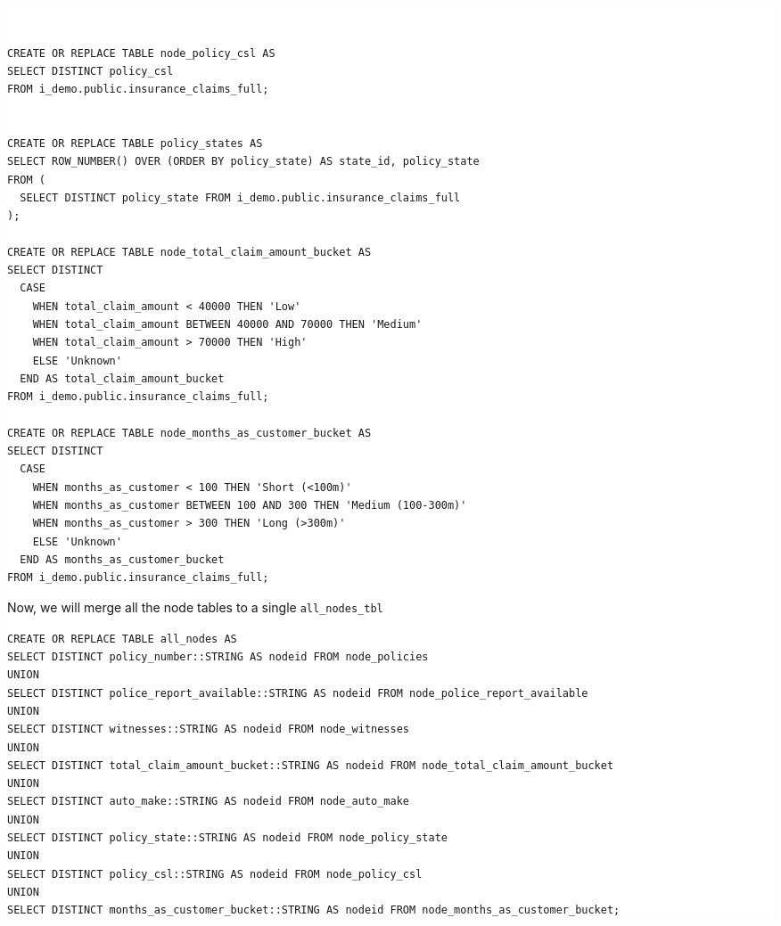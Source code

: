 ```


CREATE OR REPLACE TABLE node_policy_csl AS
SELECT DISTINCT policy_csl
FROM i_demo.public.insurance_claims_full;


CREATE OR REPLACE TABLE policy_states AS
SELECT ROW_NUMBER() OVER (ORDER BY policy_state) AS state_id, policy_state
FROM (
  SELECT DISTINCT policy_state FROM i_demo.public.insurance_claims_full
);

CREATE OR REPLACE TABLE node_total_claim_amount_bucket AS
SELECT DISTINCT
  CASE
    WHEN total_claim_amount < 40000 THEN 'Low'
    WHEN total_claim_amount BETWEEN 40000 AND 70000 THEN 'Medium'
    WHEN total_claim_amount > 70000 THEN 'High'
    ELSE 'Unknown'
  END AS total_claim_amount_bucket
FROM i_demo.public.insurance_claims_full;

CREATE OR REPLACE TABLE node_months_as_customer_bucket AS
SELECT DISTINCT
  CASE
    WHEN months_as_customer < 100 THEN 'Short (<100m)'
    WHEN months_as_customer BETWEEN 100 AND 300 THEN 'Medium (100-300m)'
    WHEN months_as_customer > 300 THEN 'Long (>300m)'
    ELSE 'Unknown'
  END AS months_as_customer_bucket
FROM i_demo.public.insurance_claims_full;

```
Now, we will merge all the node tables to a single `all_nodes_tbl`


```
CREATE OR REPLACE TABLE all_nodes AS
SELECT DISTINCT policy_number::STRING AS nodeid FROM node_policies
UNION
SELECT DISTINCT police_report_available::STRING AS nodeid FROM node_police_report_available
UNION
SELECT DISTINCT witnesses::STRING AS nodeid FROM node_witnesses
UNION
SELECT DISTINCT total_claim_amount_bucket::STRING AS nodeid FROM node_total_claim_amount_bucket
UNION
SELECT DISTINCT auto_make::STRING AS nodeid FROM node_auto_make
UNION
SELECT DISTINCT policy_state::STRING AS nodeid FROM node_policy_state
UNION
SELECT DISTINCT policy_csl::STRING AS nodeid FROM node_policy_csl
UNION
SELECT DISTINCT months_as_customer_bucket::STRING AS nodeid FROM node_months_as_customer_bucket;
```
